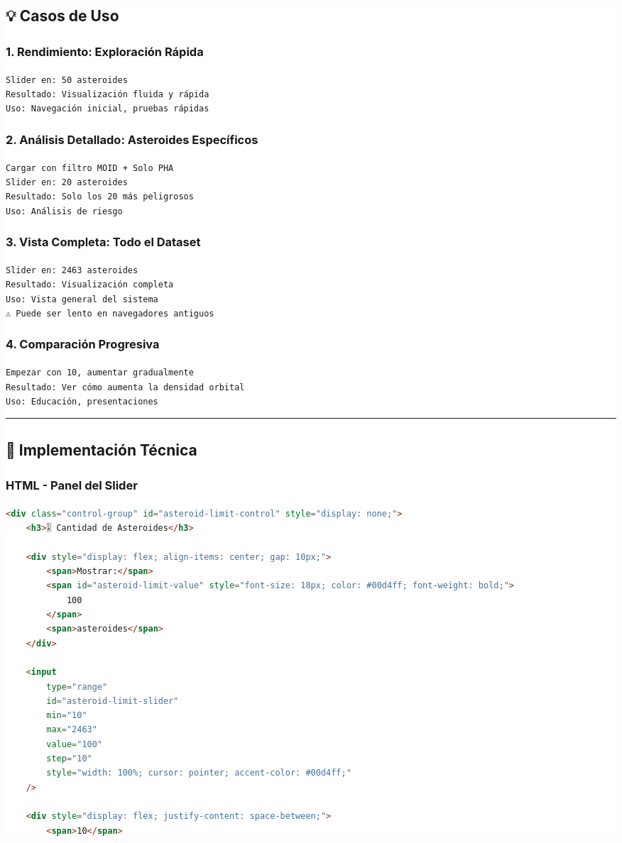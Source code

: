
## 💡 Casos de Uso

### 1. **Rendimiento**: Exploración Rápida
```
Slider en: 50 asteroides
Resultado: Visualización fluida y rápida
Uso: Navegación inicial, pruebas rápidas
```

### 2. **Análisis Detallado**: Asteroides Específicos
```
Cargar con filtro MOID + Solo PHA
Slider en: 20 asteroides
Resultado: Solo los 20 más peligrosos
Uso: Análisis de riesgo
```

### 3. **Vista Completa**: Todo el Dataset
```
Slider en: 2463 asteroides
Resultado: Visualización completa
Uso: Vista general del sistema
⚠️ Puede ser lento en navegadores antiguos
```

### 4. **Comparación Progresiva**
```
Empezar con 10, aumentar gradualmente
Resultado: Ver cómo aumenta la densidad orbital
Uso: Educación, presentaciones
```

---

## 🔧 Implementación Técnica

### HTML - Panel del Slider
```html
<div class="control-group" id="asteroid-limit-control" style="display: none;">
    <h3>🎚️ Cantidad de Asteroides</h3>
    
    <div style="display: flex; align-items: center; gap: 10px;">
        <span>Mostrar:</span>
        <span id="asteroid-limit-value" style="font-size: 18px; color: #00d4ff; font-weight: bold;">
            100
        </span>
        <span>asteroides</span>
    </div>
    
    <input 
        type="range" 
        id="asteroid-limit-slider" 
        min="10" 
        max="2463" 
        value="100" 
        step="10"
        style="width: 100%; cursor: pointer; accent-color: #00d4ff;"
    />
    
    <div style="display: flex; justify-content: space-between;">
        <span>10</span>
```